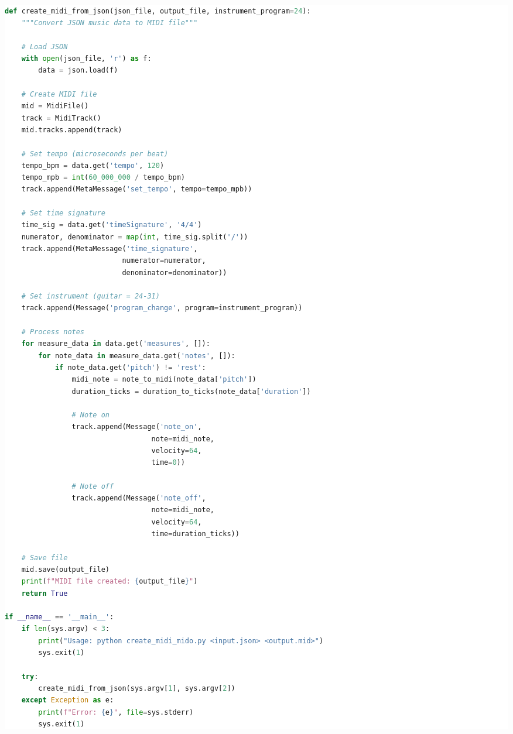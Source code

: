 ```python
def create_midi_from_json(json_file, output_file, instrument_program=24):
    """Convert JSON music data to MIDI file"""
    
    # Load JSON
    with open(json_file, 'r') as f:
        data = json.load(f)
    
    # Create MIDI file
    mid = MidiFile()
    track = MidiTrack()
    mid.tracks.append(track)
    
    # Set tempo (microseconds per beat)
    tempo_bpm = data.get('tempo', 120)
    tempo_mpb = int(60_000_000 / tempo_bpm)
    track.append(MetaMessage('set_tempo', tempo=tempo_mpb))
    
    # Set time signature
    time_sig = data.get('timeSignature', '4/4')
    numerator, denominator = map(int, time_sig.split('/'))
    track.append(MetaMessage('time_signature', 
                            numerator=numerator,
                            denominator=denominator))
    
    # Set instrument (guitar = 24-31)
    track.append(Message('program_change', program=instrument_program))
    
    # Process notes
    for measure_data in data.get('measures', []):
        for note_data in measure_data.get('notes', []):
            if note_data.get('pitch') != 'rest':
                midi_note = note_to_midi(note_data['pitch'])
                duration_ticks = duration_to_ticks(note_data['duration'])
                
                # Note on
                track.append(Message('note_on', 
                                   note=midi_note, 
                                   velocity=64, 
                                   time=0))
                
                # Note off
                track.append(Message('note_off',
                                   note=midi_note,
                                   velocity=64,
                                   time=duration_ticks))
    
    # Save file
    mid.save(output_file)
    print(f"MIDI file created: {output_file}")
    return True

if __name__ == '__main__':
    if len(sys.argv) < 3:
        print("Usage: python create_midi_mido.py <input.json> <output.mid>")
        sys.exit(1)
    
    try:
        create_midi_from_json(sys.argv[1], sys.argv[2])
    except Exception as e:
        print(f"Error: {e}", file=sys.stderr)
        sys.exit(1)
```
